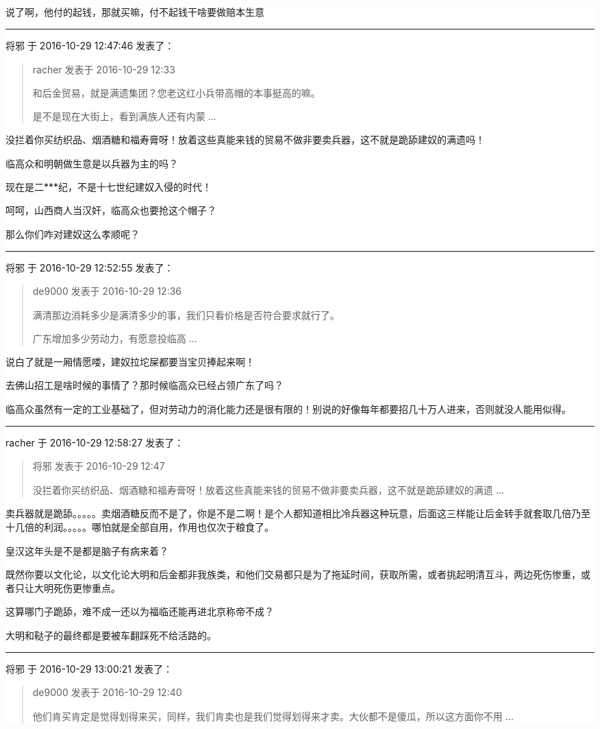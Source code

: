 说了啊，他付的起钱，那就买嘛，付不起钱干啥要做赔本生意

---

将邪 于 2016-10-29 12:47:46 发表了：

> racher 发表于 2016-10-29 12:33
>
> 和后金贸易，就是满遗集团？您老这红小兵带高帽的本事挺高的嘛。
>
> 是不是现在大街上，看到满族人还有内蒙 ...

没拦着你买纺织品、烟酒糖和福寿膏呀！放着这些真能来钱的贸易不做非要卖兵器，这不就是跪舔建奴的满遗吗！

临高众和明朝做生意是以兵器为主的吗？

现在是二\*\*\*纪，不是十七世纪建奴入侵的时代！

呵呵，山西商人当汉奸，临高众也要抢这个帽子？

那么你们咋对建奴这么孝顺呢？

---

将邪 于 2016-10-29 12:52:55 发表了：

> de9000 发表于 2016-10-29 12:36
>
> 满清那边消耗多少是满清多少的事，我们只看价格是否符合要求就行了。
>
> 广东增加多少劳动力，有愿意投临高 ...

说白了就是一厢情愿喽，建奴拉坨屎都要当宝贝捧起来啊！

去佛山招工是啥时候的事情了？那时候临高众已经占领广东了吗？

临高众虽然有一定的工业基础了，但对劳动力的消化能力还是很有限的！别说的好像每年都要招几十万人进来，否则就没人能用似得。

---

racher 于 2016-10-29 12:58:27 发表了：

> 将邪 发表于 2016-10-29 12:47
>
> 没拦着你买纺织品、烟酒糖和福寿膏呀！放着这些真能来钱的贸易不做非要卖兵器，这不就是跪舔建奴的满遗 ...

卖兵器就是跪舔。。。。。卖烟酒糖反而不是了，你是不是二啊！是个人都知道相比冷兵器这种玩意，后面这三样能让后金转手就套取几倍乃至十几倍的利润。。。。。哪怕就是全部自用，作用也仅次于粮食了。

皇汉这年头是不是都是脑子有病来着？

既然你要以文化论，以文化论大明和后金都非我族类，和他们交易都只是为了拖延时间，获取所需，或者挑起明清互斗，两边死伤惨重，或者只让大明死伤更惨重点。

这算哪门子跪舔，难不成一还以为福临还能再进北京称帝不成？

大明和鞑子的最终都是要被车翻踩死不给活路的。

---

将邪 于 2016-10-29 13:00:21 发表了：

> de9000 发表于 2016-10-29 12:40
>
> 他们肯买肯定是觉得划得来买，同样，我们肯卖也是我们觉得划得来才卖。大伙都不是傻瓜，所以这方面你不用 ...

